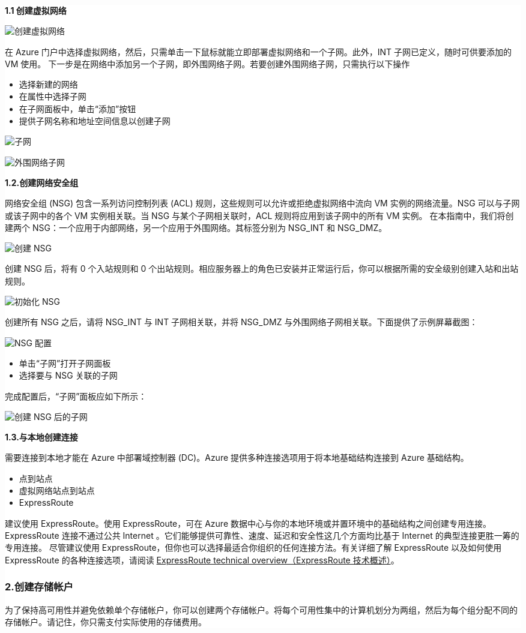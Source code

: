 **1.1 创建虚拟网络**

![创建虚拟网络](./media/active-directory-aadconnect-azure-adfs/deploynetwork1.png)
	
在 Azure 门户中选择虚拟网络，然后，只需单击一下鼠标就能立即部署虚拟网络和一个子网。此外，INT 子网已定义，随时可供要添加的 VM 使用。
下一步是在网络中添加另一个子网，即外围网络子网。若要创建外围网络子网，只需执行以下操作

* 选择新建的网络
* 在属性中选择子网
* 在子网面板中，单击“添加”按钮
* 提供子网名称和地址空间信息以创建子网

![子网](./media/active-directory-aadconnect-azure-adfs/deploynetwork2.png)


![外围网络子网](./media/active-directory-aadconnect-azure-adfs/deploynetwork3.png)

**1.2.创建网络安全组**

网络安全组 (NSG) 包含一系列访问控制列表 (ACL) 规则，这些规则可以允许或拒绝虚拟网络中流向 VM 实例的网络流量。NSG 可以与子网或该子网中的各个 VM 实例相关联。当 NSG 与某个子网相关联时，ACL 规则将应用到该子网中的所有 VM 实例。
在本指南中，我们将创建两个 NSG：一个应用于内部网络，另一个应用于外围网络。其标签分别为 NSG\_INT 和 NSG\_DMZ。

![创建 NSG](./media/active-directory-aadconnect-azure-adfs/creatensg1.png)

创建 NSG 后，将有 0 个入站规则和 0 个出站规则。相应服务器上的角色已安装并正常运行后，你可以根据所需的安全级别创建入站和出站规则。

![初始化 NSG](./media/active-directory-aadconnect-azure-adfs/nsgint1.png)

创建所有 NSG 之后，请将 NSG\_INT 与 INT 子网相关联，并将 NSG\_DMZ 与外围网络子网相关联。下面提供了示例屏幕截图：

![NSG 配置](./media/active-directory-aadconnect-azure-adfs/nsgconfigure1.png)

* 单击“子网”打开子网面板
* 选择要与 NSG 关联的子网

完成配置后，“子网”面板应如下所示：

![创建 NSG 后的子网](./media/active-directory-aadconnect-azure-adfs/nsgconfigure2.png)

**1.3.与本地创建连接**

需要连接到本地才能在 Azure 中部署域控制器 (DC)。Azure 提供多种连接选项用于将本地基础结构连接到 Azure 基础结构。

* 点到站点
* 虚拟网络站点到站点
* ExpressRoute

建议使用 ExpressRoute。使用 ExpressRoute，可在 Azure 数据中心与你的本地环境或并置环境中的基础结构之间创建专用连接。ExpressRoute 连接不通过公共 Internet 。它们能够提供可靠性、速度、延迟和安全性这几个方面均比基于 Internet 的典型连接更胜一筹的专用连接。
尽管建议使用 ExpressRoute，但你也可以选择最适合你组织的任何连接方法。有关详细了解 ExpressRoute 以及如何使用 ExpressRoute 的各种连接选项，请阅读 [ExpressRoute technical overview（ExpressRoute 技术概述）](https://aka.ms/Azure/ExpressRoute)。

### 2\.创建存储帐户

为了保持高可用性并避免依赖单个存储帐户，你可以创建两个存储帐户。将每个可用性集中的计算机划分为两组，然后为每个组分配不同的存储帐户。请记住，你只需支付实际使用的存储费用。
